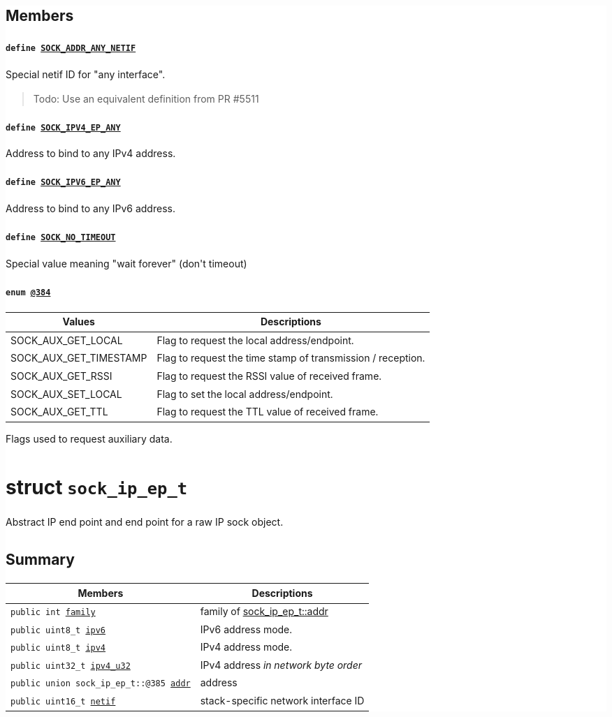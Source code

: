 ## Members

#### `define `[`SOCK_ADDR_ANY_NETIF`](#group__net__sock_1ga062f5eb3763541ec0ab6e261447b01ca) 

Special netif ID for "any interface".

> Todo: Use an equivalent definition from PR #5511

#### `define `[`SOCK_IPV4_EP_ANY`](#group__net__sock_1gaca8b50e1b4fabde0f5073a665faf5e07) 

Address to bind to any IPv4 address.

#### `define `[`SOCK_IPV6_EP_ANY`](#group__net__sock_1ga3f10e5b714c03824d6dc4fff5d372b8f) 

Address to bind to any IPv6 address.

#### `define `[`SOCK_NO_TIMEOUT`](#group__net__sock_1gaf0c954b49c306f6c125d25ddba9f352e) 

Special value meaning "wait forever" (don't timeout)

#### `enum `[`@384`](#group__net__sock_1ga6f202bbbced0e3a7de5dc2d9029b29b7) 

 Values                         | Descriptions                                
--------------------------------|---------------------------------------------
SOCK_AUX_GET_LOCAL            | Flag to request the local address/endpoint.
SOCK_AUX_GET_TIMESTAMP            | Flag to request the time stamp of transmission / reception.
SOCK_AUX_GET_RSSI            | Flag to request the RSSI value of received frame.
SOCK_AUX_SET_LOCAL            | Flag to set the local address/endpoint.
SOCK_AUX_GET_TTL            | Flag to request the TTL value of received frame.

Flags used to request auxiliary data.

# struct `sock_ip_ep_t` 

Abstract IP end point and end point for a raw IP sock object.

## Summary

 Members                        | Descriptions                                
--------------------------------|---------------------------------------------
`public int `[`family`](#structsock__ip__ep__t_1ae7ae802357d4ec15b34860c8d85a8bf1) | family of [sock_ip_ep_t::addr](./doc/starlight-docs/src/content/docs/apidoc/api-net_sock.md#structsock__ip__ep__t_1a397191eaa4ebcd3be89de54da4a4aef6)
`public uint8_t `[`ipv6`](#structsock__ip__ep__t_1ab8868cf7ab0dd8478b464f6ad260a8ee) | IPv6 address mode.
`public uint8_t `[`ipv4`](#structsock__ip__ep__t_1aeaf0f01115440fd3565c8f7c2e304096) | IPv4 address mode.
`public uint32_t `[`ipv4_u32`](#structsock__ip__ep__t_1a12825c6d9d56ae275517f27aae3acaf9) | IPv4 address *in network byte order*
`public union sock_ip_ep_t::@385 `[`addr`](#structsock__ip__ep__t_1a397191eaa4ebcd3be89de54da4a4aef6) | address
`public uint16_t `[`netif`](#structsock__ip__ep__t_1a30b82677263d30a8d04dbbae5a4dce45) | stack-specific network interface ID

